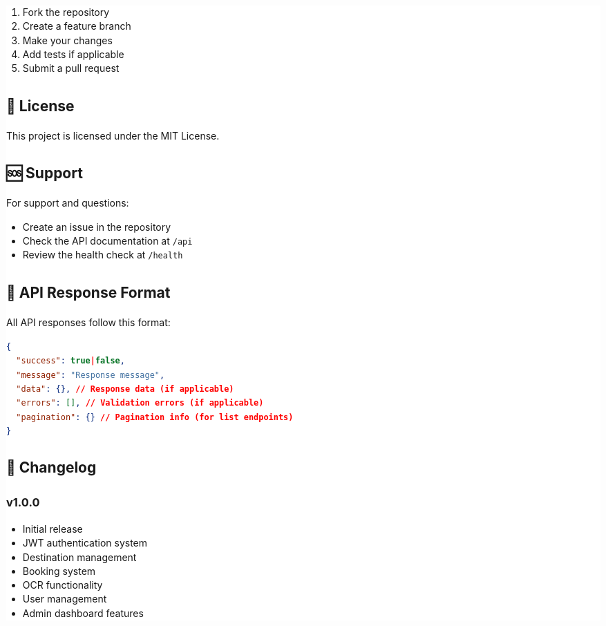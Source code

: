 1. Fork the repository
2. Create a feature branch
3. Make your changes
4. Add tests if applicable
5. Submit a pull request

## 📄 License

This project is licensed under the MIT License.

## 🆘 Support

For support and questions:
- Create an issue in the repository
- Check the API documentation at `/api`
- Review the health check at `/health`

## 🔄 API Response Format

All API responses follow this format:

```json
{
  "success": true|false,
  "message": "Response message",
  "data": {}, // Response data (if applicable)
  "errors": [], // Validation errors (if applicable)
  "pagination": {} // Pagination info (for list endpoints)
}
```

## 📝 Changelog

### v1.0.0
- Initial release
- JWT authentication system
- Destination management
- Booking system
- OCR functionality
- User management
- Admin dashboard features
